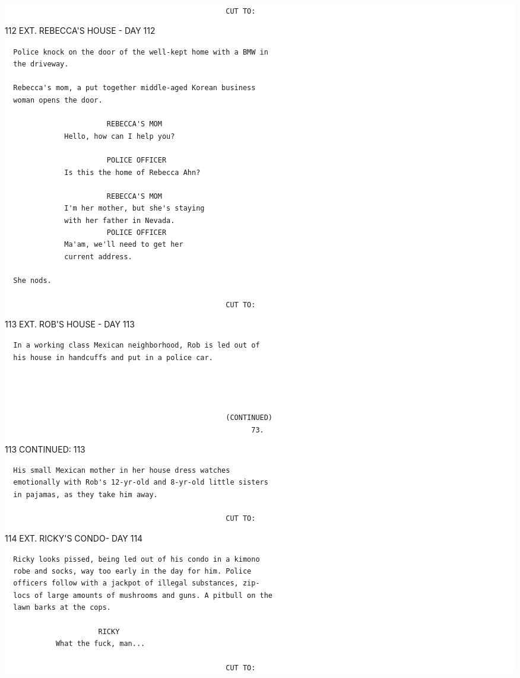                                                         CUT TO:


112   EXT. REBECCA'S HOUSE - DAY                                  112

      Police knock on the door of the well-kept home with a BMW in
      the driveway.

      Rebecca's mom, a put together middle-aged Korean business
      woman opens the door.

                            REBECCA'S MOM
                  Hello, how can I help you?

                            POLICE OFFICER
                  Is this the home of Rebecca Ahn?

                            REBECCA'S MOM
                  I'm her mother, but she's staying
                  with her father in Nevada.
                            POLICE OFFICER
                  Ma'am, we'll need to get her
                  current address.

      She nods.

                                                        CUT TO:


113   EXT. ROB'S HOUSE - DAY                                      113

      In a working class Mexican neighborhood, Rob is led out of
      his house in handcuffs and put in a police car.




                                                        (CONTINUED)
                                                              73.
113   CONTINUED:                                              113

      His small Mexican mother in her house dress watches
      emotionally with Rob's 12-yr-old and 8-yr-old little sisters
      in pajamas, as they take him away.

                                                        CUT TO:


114   EXT. RICKY'S CONDO- DAY                                  114

      Ricky looks pissed, being led out of his condo in a kimono
      robe and socks, way too early in the day for him. Police
      officers follow with a jackpot of illegal substances, zip-
      locs of large amounts of mushrooms and guns. A pitbull on the
      lawn barks at the cops.

                          RICKY
                What the fuck, man...

                                                        CUT TO:

